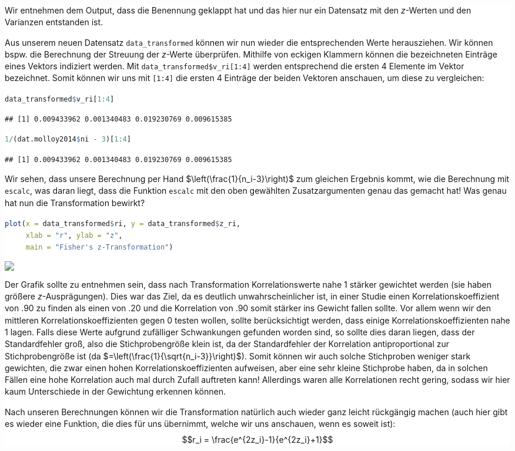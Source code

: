 Wir entnehmen dem Output, dass die Benennung geklappt hat und das hier nur ein Datensatz mit den $z$-Werten und den Varianzen entstanden ist.

Aus unserem neuen Datensatz `data_transformed` können wir nun wieder die entsprechenden Werte herausziehen. Wir können bspw. die Berechnung der Streuung der $z$-Werte überprüfen. Mithilfe von eckigen Klammern können die bezeichneten Einträge eines Vektors indiziert werden. Mit `data_transformed$v_ri[1:4]` werden entsprechend die ersten 4 Elemente im Vektor bezeichnet. Somit können wir uns mit `[1:4]` die ersten 4 Einträge der beiden Vektoren anschauen, um diese zu vergleichen:


```r
data_transformed$v_ri[1:4]
```

```
## [1] 0.009433962 0.001340483 0.019230769 0.009615385
```

```r
1/(dat.molloy2014$ni - 3)[1:4] 
```

```
## [1] 0.009433962 0.001340483 0.019230769 0.009615385
```

Wir sehen, dass unsere Berechnung per Hand $\left(\frac{1}{n_i-3}\right)$ zum gleichen Ergebnis kommt, wie die Berechnung mit `escalc`, was daran liegt, dass die Funktion `escalc` mit den oben gewählten Zusatzargumenten genau das gemacht hat! Was genau hat nun die Transformation bewirkt?


```r
plot(x = data_transformed$ri, y = data_transformed$z_ri, 
     xlab = "r", ylab = "z",
     main = "Fisher's z-Transformation")
```

<img src="/metaanalysen-cor-legacy_files/unnamed-chunk-12-1.png" style="display: block; margin: auto;" />

Der Grafik sollte zu entnehmen sein, dass nach Transformation Korrelationswerte nahe 1 stärker gewichtet werden (sie haben größere $z$-Ausprägungen). Dies war das Ziel, da es deutlich unwahrscheinlicher ist, in einer Studie einen Korrelationskoeffizient von .90 zu finden als einen von .20 und die Korrelation von .90 somit stärker ins Gewicht fallen sollte.
Vor allem wenn wir den mittleren Korrelationskoeffizienten gegen 0 testen wollen, sollte berücksichtigt werden, dass einige Korrelationskoeffizienten nahe 1 lagen. Falls diese Werte aufgrund zufälliger Schwankungen gefunden worden sind, so sollte dies daran liegen, dass der Standardfehler groß, also die Stichprobengröße klein ist, da der Standardfehler der Korrelation antiproportional zur Stichprobengröße ist (da $=\left(\frac{1}{\sqrt{n_i-3}}\right)$). Somit können wir auch solche Stichproben weniger stark gewichten, die zwar einen hohen Korrelationskoeffizienten aufweisen, aber eine sehr kleine Stichprobe haben, da in solchen Fällen eine hohe Korrelation auch mal durch Zufall auftreten kann! Allerdings waren alle Korrelationen recht gering, sodass wir hier kaum Unterschiede in der Gewichtung erkennen können.

Nach unseren Berechnungen können wir die Transformation natürlich auch wieder ganz leicht rückgängig machen (auch hier gibt es wieder eine Funktion, die dies für uns übernimmt, welche wir uns anschauen, wenn es soweit ist):
$$r_i = \frac{e^{2z_i}-1}{e^{2z_i}+1}$$
